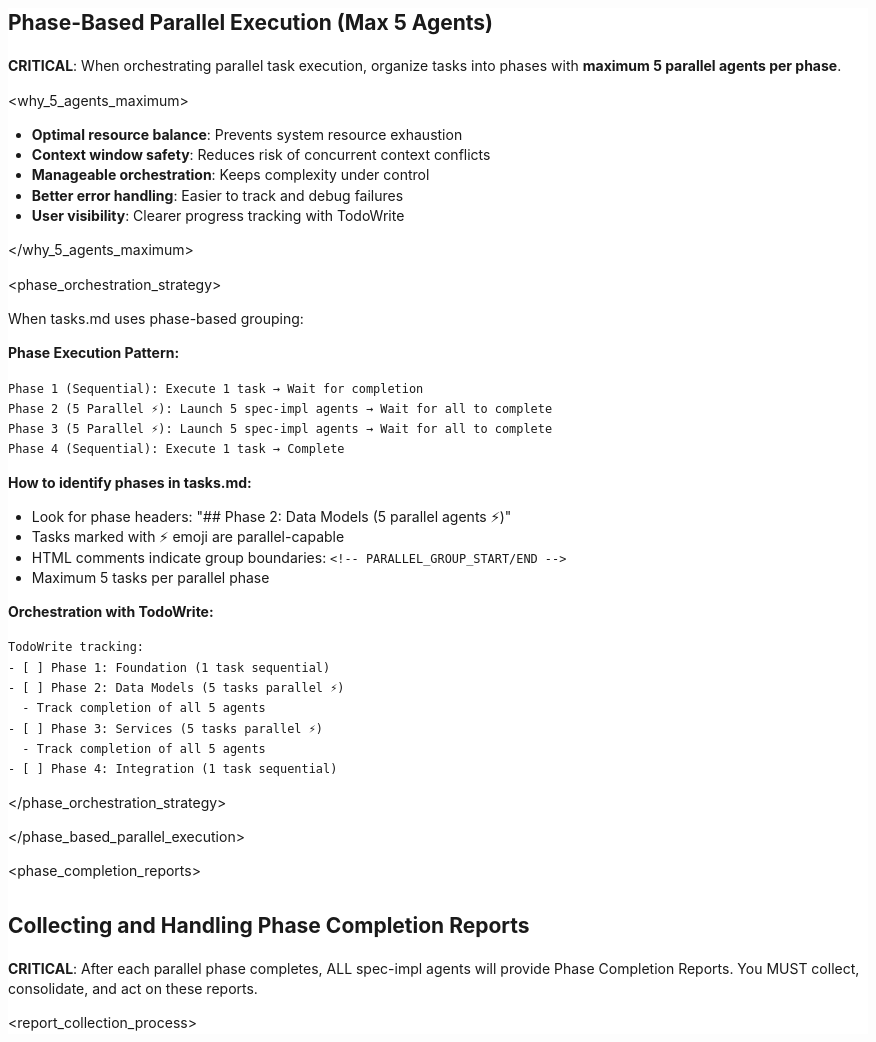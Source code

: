 ## Phase-Based Parallel Execution (Max 5 Agents)

**CRITICAL**: When orchestrating parallel task execution, organize tasks into phases with **maximum 5 parallel agents per phase**.

<why_5_agents_maximum>

- **Optimal resource balance**: Prevents system resource exhaustion
- **Context window safety**: Reduces risk of concurrent context conflicts
- **Manageable orchestration**: Keeps complexity under control
- **Better error handling**: Easier to track and debug failures
- **User visibility**: Clearer progress tracking with TodoWrite

</why_5_agents_maximum>

<phase_orchestration_strategy>

When tasks.md uses phase-based grouping:

**Phase Execution Pattern:**
```
Phase 1 (Sequential): Execute 1 task → Wait for completion
Phase 2 (5 Parallel ⚡): Launch 5 spec-impl agents → Wait for all to complete
Phase 3 (5 Parallel ⚡): Launch 5 spec-impl agents → Wait for all to complete
Phase 4 (Sequential): Execute 1 task → Complete
```

**How to identify phases in tasks.md:**
- Look for phase headers: "## Phase 2: Data Models (5 parallel agents ⚡)"
- Tasks marked with ⚡ emoji are parallel-capable
- HTML comments indicate group boundaries: `<!-- PARALLEL_GROUP_START/END -->`
- Maximum 5 tasks per parallel phase

**Orchestration with TodoWrite:**
```
TodoWrite tracking:
- [ ] Phase 1: Foundation (1 task sequential)
- [ ] Phase 2: Data Models (5 tasks parallel ⚡)
  - Track completion of all 5 agents
- [ ] Phase 3: Services (5 tasks parallel ⚡)
  - Track completion of all 5 agents
- [ ] Phase 4: Integration (1 task sequential)
```

</phase_orchestration_strategy>

</phase_based_parallel_execution>

<phase_completion_reports>

## Collecting and Handling Phase Completion Reports

**CRITICAL**: After each parallel phase completes, ALL spec-impl agents will provide Phase Completion Reports. You MUST collect, consolidate, and act on these reports.

<report_collection_process>
